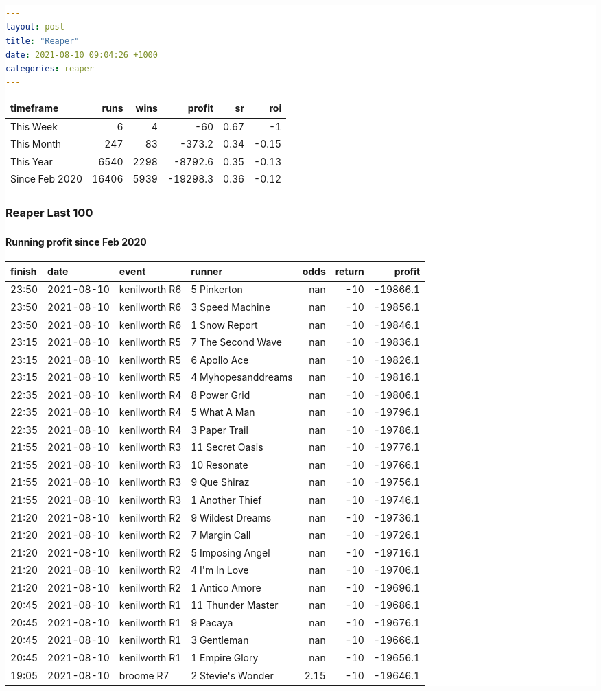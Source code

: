 ```yaml
---   
layout: post   
title: "Reaper"   
date: 2021-08-10 09:04:26 +1000   
categories: reaper   
---   
```



| timeframe      |   runs |   wins |   profit |   sr |   roi |
|:---------------|-------:|-------:|---------:|-----:|------:|
| This Week      |      6 |      4 |    -60   | 0.67 | -1    |
| This Month     |    247 |     83 |   -373.2 | 0.34 | -0.15 |
| This Year      |   6540 |   2298 |  -8792.6 | 0.35 | -0.13 |
| Since Feb 2020 |  16406 |   5939 | -19298.3 | 0.36 | -0.12 |

### Reaper Last 100  
#### Running profit since Feb 2020  

| finish            | date       | event                 | runner               |   odds |   return |   profit |
|:------------------|:-----------|:----------------------|:---------------------|-------:|---------:|---------:|
| 23:50             | 2021-08-10 | kenilworth R6         | 5 Pinkerton          | nan    |    -10   | -19866.1 |
| 23:50             | 2021-08-10 | kenilworth R6         | 3 Speed Machine      | nan    |    -10   | -19856.1 |
| 23:50             | 2021-08-10 | kenilworth R6         | 1 Snow Report        | nan    |    -10   | -19846.1 |
| 23:15             | 2021-08-10 | kenilworth R5         | 7 The Second Wave    | nan    |    -10   | -19836.1 |
| 23:15             | 2021-08-10 | kenilworth R5         | 6 Apollo Ace         | nan    |    -10   | -19826.1 |
| 23:15             | 2021-08-10 | kenilworth R5         | 4 Myhopesanddreams   | nan    |    -10   | -19816.1 |
| 22:35             | 2021-08-10 | kenilworth R4         | 8 Power Grid         | nan    |    -10   | -19806.1 |
| 22:35             | 2021-08-10 | kenilworth R4         | 5 What A Man         | nan    |    -10   | -19796.1 |
| 22:35             | 2021-08-10 | kenilworth R4         | 3 Paper Trail        | nan    |    -10   | -19786.1 |
| 21:55             | 2021-08-10 | kenilworth R3         | 11 Secret Oasis      | nan    |    -10   | -19776.1 |
| 21:55             | 2021-08-10 | kenilworth R3         | 10 Resonate          | nan    |    -10   | -19766.1 |
| 21:55             | 2021-08-10 | kenilworth R3         | 9 Que Shiraz         | nan    |    -10   | -19756.1 |
| 21:55             | 2021-08-10 | kenilworth R3         | 1 Another Thief      | nan    |    -10   | -19746.1 |
| 21:20             | 2021-08-10 | kenilworth R2         | 9 Wildest Dreams     | nan    |    -10   | -19736.1 |
| 21:20             | 2021-08-10 | kenilworth R2         | 7 Margin Call        | nan    |    -10   | -19726.1 |
| 21:20             | 2021-08-10 | kenilworth R2         | 5 Imposing Angel     | nan    |    -10   | -19716.1 |
| 21:20             | 2021-08-10 | kenilworth R2         | 4 I'm In Love        | nan    |    -10   | -19706.1 |
| 21:20             | 2021-08-10 | kenilworth R2         | 1 Antico Amore       | nan    |    -10   | -19696.1 |
| 20:45             | 2021-08-10 | kenilworth R1         | 11 Thunder Master    | nan    |    -10   | -19686.1 |
| 20:45             | 2021-08-10 | kenilworth R1         | 9 Pacaya             | nan    |    -10   | -19676.1 |
| 20:45             | 2021-08-10 | kenilworth R1         | 3 Gentleman          | nan    |    -10   | -19666.1 |
| 20:45             | 2021-08-10 | kenilworth R1         | 1 Empire Glory       | nan    |    -10   | -19656.1 |
| 19:05             | 2021-08-10 | broome R7             | 2 Stevie's Wonder    |   2.15 |    -10   | -19646.1 |
